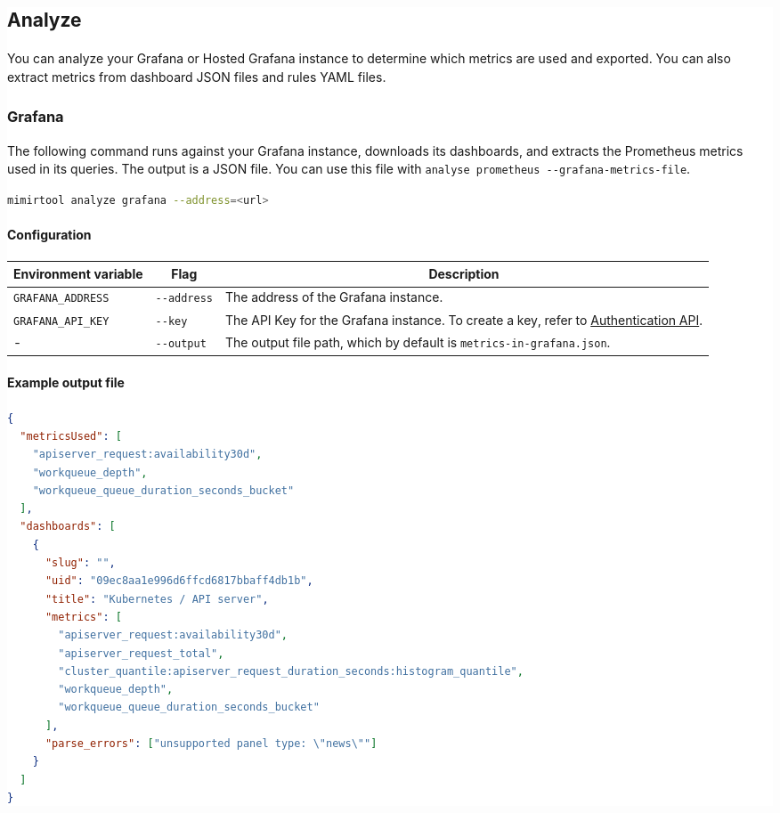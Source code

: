 ## Analyze

You can analyze your Grafana or Hosted Grafana instance to determine which metrics are used and exported. You can also extract metrics from dashboard JSON files and rules YAML files.

### Grafana

The following command runs against your Grafana instance, downloads its dashboards, and extracts the Prometheus
metrics used in its queries. The output is a JSON file. You can use this file with `analyse prometheus --grafana-metrics-file`.

```bash
mimirtool analyze grafana --address=<url>
```

#### Configuration

| Environment variable | Flag        | Description                                                                                                                                   |
| -------------------- | ----------- | --------------------------------------------------------------------------------------------------------------------------------------------- |
| `GRAFANA_ADDRESS`    | `--address` | The address of the Grafana instance.                                                                                                          |
| `GRAFANA_API_KEY`    | `--key`     | The API Key for the Grafana instance. To create a key, refer to [Authentication API](https://grafana.com/docs/grafana/latest/http_api/auth/). |
| -                    | `--output`  | The output file path, which by default is `metrics-in-grafana.json`.                                                                          |

#### Example output file

```json
{
  "metricsUsed": [
    "apiserver_request:availability30d",
    "workqueue_depth",
    "workqueue_queue_duration_seconds_bucket"
  ],
  "dashboards": [
    {
      "slug": "",
      "uid": "09ec8aa1e996d6ffcd6817bbaff4db1b",
      "title": "Kubernetes / API server",
      "metrics": [
        "apiserver_request:availability30d",
        "apiserver_request_total",
        "cluster_quantile:apiserver_request_duration_seconds:histogram_quantile",
        "workqueue_depth",
        "workqueue_queue_duration_seconds_bucket"
      ],
      "parse_errors": ["unsupported panel type: \"news\""]
    }
  ]
}
```


[remote read api]: https://prometheus.io/docs/prometheus/latest/storage/#remote-storage-integrations
